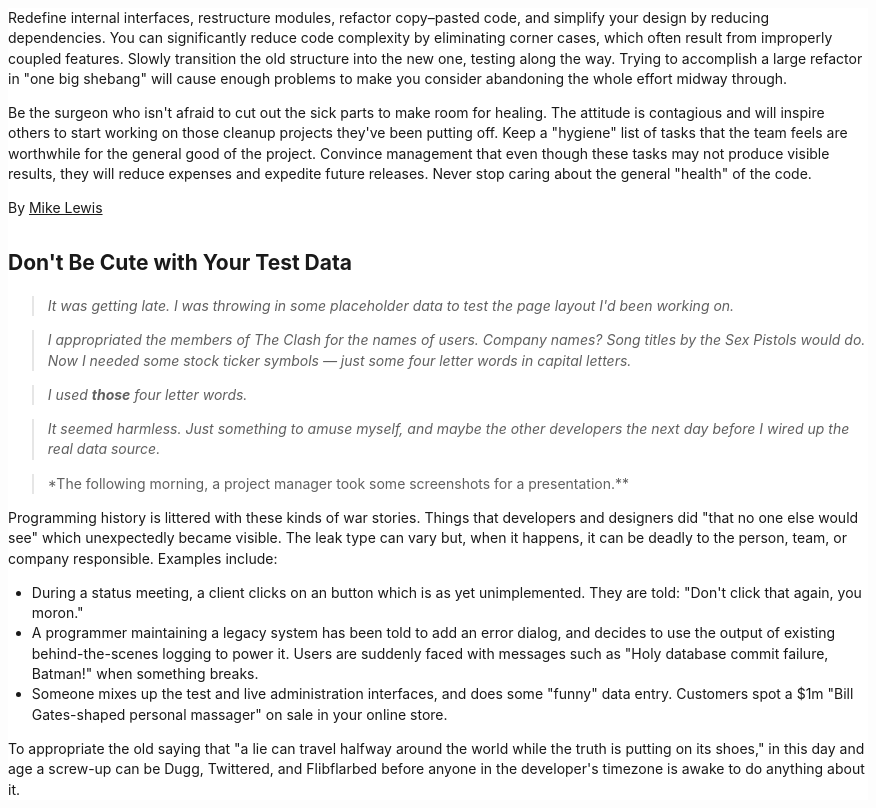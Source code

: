 Redefine internal interfaces, restructure modules, refactor copy–pasted code,
and simplify your design by reducing dependencies. You can significantly reduce
code complexity by eliminating corner cases, which often result from improperly
coupled features. Slowly transition the old structure into the new one, testing
along the way. Trying to accomplish a large refactor in "one big shebang" will
cause enough problems to make you consider abandoning the whole effort midway
through.

Be the surgeon who isn't afraid to cut out the sick parts to make room for
healing. The attitude is contagious and will inspire others to start working on
those cleanup projects they've been putting off. Keep a "hygiene" list of tasks
that the team feels are worthwhile for the general good of the project. Convince
management that even though these tasks may not produce visible results, they
will reduce expenses and expedite future releases. Never stop caring about the
general "health" of the code.

By
[Mike Lewis](http://programmer.97things.oreilly.com/wiki/index.php/Mike_Lewis)

## Don't Be Cute with Your Test Data

> _It was getting late. I was throwing in some placeholder data to test the page
> layout I'd been working on._

> _I appropriated the members of The Clash for the names of users. Company
> names? Song titles by the Sex Pistols would do. Now I needed some stock ticker
> symbols — just some four letter words in capital letters._

> _I used **those** four letter words._

> _It seemed harmless. Just something to amuse myself, and maybe the other
> developers the next day before I wired up the real data source._

> \*The following morning, a project manager took some screenshots for a
> presentation.\*\*

Programming history is littered with these kinds of war stories. Things that
developers and designers did "that no one else would see" which unexpectedly
became visible. The leak type can vary but, when it happens, it can be deadly to
the person, team, or company responsible. Examples include:

- During a status meeting, a client clicks on an button which is as yet
  unimplemented. They are told: "Don't click that again, you moron."
- A programmer maintaining a legacy system has been told to add an error dialog,
  and decides to use the output of existing behind-the-scenes logging to power
  it. Users are suddenly faced with messages such as "Holy database commit
  failure, Batman!" when something breaks.
- Someone mixes up the test and live administration interfaces, and does some
  "funny" data entry. Customers spot a $1m "Bill Gates-shaped personal massager"
  on sale in your online store.

To appropriate the old saying that "a lie can travel halfway around the world
while the truth is putting on its shoes," in this day and age a screw-up can be
Dugg, Twittered, and Flibflarbed before anyone in the developer's timezone is
awake to do anything about it.
